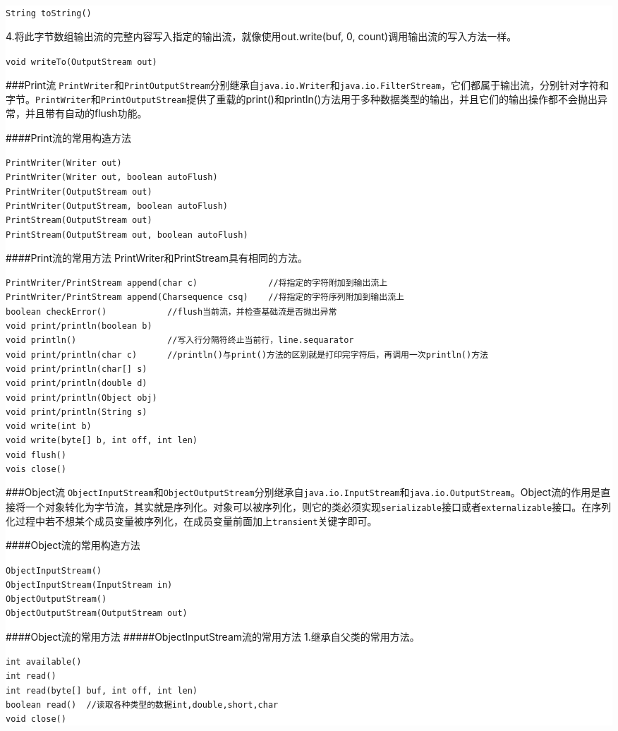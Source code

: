 	String toString()
	
4.将此字节数组输出流的完整内容写入指定的输出流，就像使用out.write(buf, 0, count)调用输出流的写入方法一样。

	void writeTo(OutputStream out)
	
###Print流
`PrintWriter`和`PrintOutputStream`分别继承自`java.io.Writer`和`java.io.FilterStream`，它们都属于输出流，分别针对字符和字节。`PrintWriter`和`PrintOutputStream`提供了重载的print()和println()方法用于多种数据类型的输出，并且它们的输出操作都不会抛出异常，并且带有自动的flush功能。  

####Print流的常用构造方法

	PrintWriter(Writer out)
	PrintWriter(Writer out, boolean autoFlush)
	PrintWriter(OutputStream out)
	PrintWriter(OutputStream, boolean autoFlush)
	PrintStream(OutputStream out)
	PrintStream(OutputStream out, boolean autoFlush)
	
####Print流的常用方法
PrintWriter和PrintStream具有相同的方法。

	PrintWriter/PrintStream append(char c)				//将指定的字符附加到输出流上
	PrintWriter/PrintStream append(Charsequence csq)	//将指定的字符序列附加到输出流上
	boolean checkError()			//flush当前流，并检查基础流是否抛出异常
	void print/println(boolean b)
	void println()					//写入行分隔符终止当前行，line.sequarator
	void print/println(char c)		//println()与print()方法的区别就是打印完字符后，再调用一次println()方法
	void print/println(char[] s)
	void print/println(double d)
	void print/println(Object obj)
	void print/println(String s)
	void write(int b)
	void write(byte[] b, int off, int len)
	void flush()
	vois close()
	

###Object流
`ObjectInputStream`和`ObjectOutputStream`分别继承自`java.io.InputStream`和`java.io.OutputStream`。Object流的作用是直接将一个对象转化为字节流，其实就是序列化。对象可以被序列化，则它的类必须实现`serializable`接口或者`externalizable`接口。在序列化过程中若不想某个成员变量被序列化，在成员变量前面加上`transient`关键字即可。

####Object流的常用构造方法

	ObjectInputStream()
	ObjectInputStream(InputStream in)
	ObjectOutputStream()
	ObjectOutputStream(OutputStream out)
	
####Object流的常用方法
#####ObjectInputStream流的常用方法
1.继承自父类的常用方法。

	int available()
	int read()
	int read(byte[] buf, int off, int len)
	boolean read()	//读取各种类型的数据int,double,short,char
	void close()
	